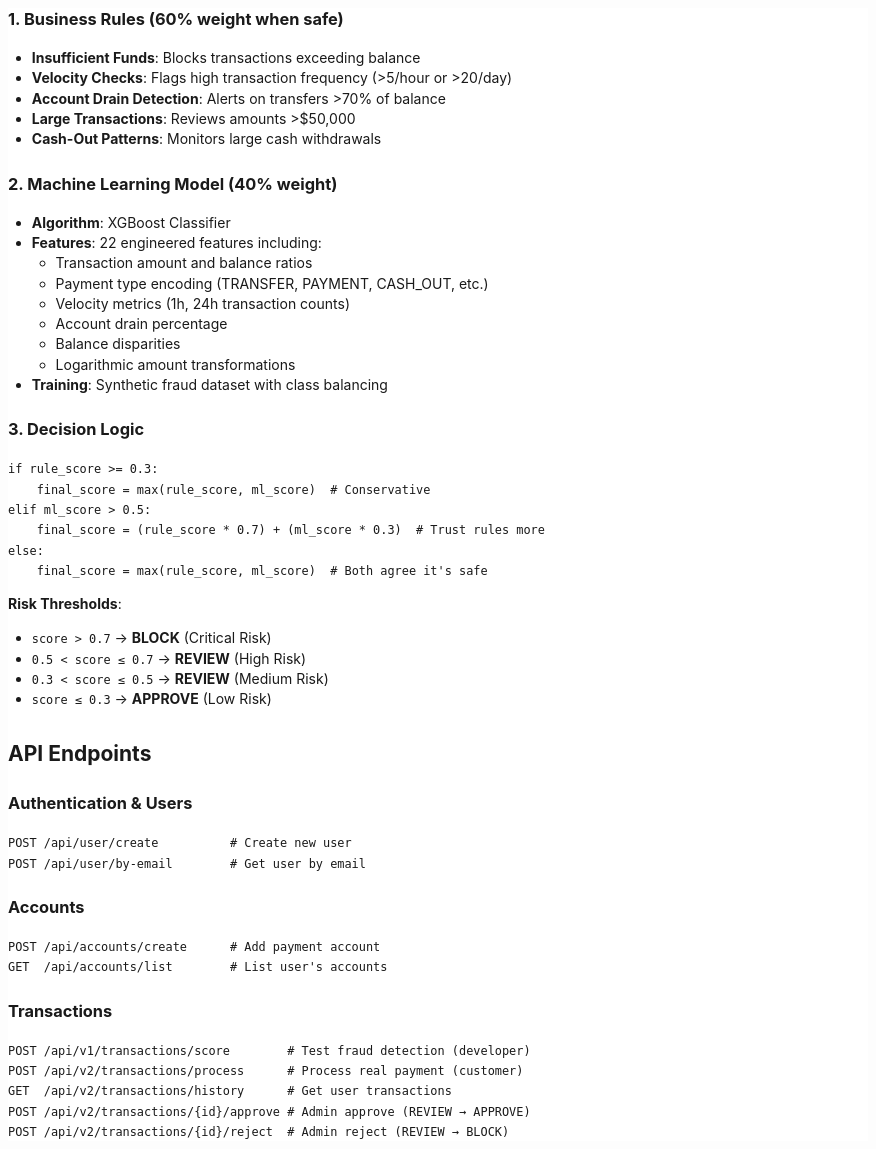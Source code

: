 ### 1. Business Rules (60% weight when safe)
- **Insufficient Funds**: Blocks transactions exceeding balance
- **Velocity Checks**: Flags high transaction frequency (>5/hour or >20/day)
- **Account Drain Detection**: Alerts on transfers >70% of balance
- **Large Transactions**: Reviews amounts >$50,000
- **Cash-Out Patterns**: Monitors large cash withdrawals

### 2. Machine Learning Model (40% weight)
- **Algorithm**: XGBoost Classifier
- **Features**: 22 engineered features including:
  - Transaction amount and balance ratios
  - Payment type encoding (TRANSFER, PAYMENT, CASH_OUT, etc.)
  - Velocity metrics (1h, 24h transaction counts)
  - Account drain percentage
  - Balance disparities
  - Logarithmic amount transformations
- **Training**: Synthetic fraud dataset with class balancing

### 3. Decision Logic

```
if rule_score >= 0.3:
    final_score = max(rule_score, ml_score)  # Conservative
elif ml_score > 0.5:
    final_score = (rule_score * 0.7) + (ml_score * 0.3)  # Trust rules more
else:
    final_score = max(rule_score, ml_score)  # Both agree it's safe
```

**Risk Thresholds**:
- `score > 0.7` → **BLOCK** (Critical Risk)
- `0.5 < score ≤ 0.7` → **REVIEW** (High Risk)
- `0.3 < score ≤ 0.5` → **REVIEW** (Medium Risk)
- `score ≤ 0.3` → **APPROVE** (Low Risk)

## API Endpoints

### Authentication & Users
```http
POST /api/user/create          # Create new user
POST /api/user/by-email        # Get user by email
```

### Accounts
```http
POST /api/accounts/create      # Add payment account
GET  /api/accounts/list        # List user's accounts
```

### Transactions
```http
POST /api/v1/transactions/score        # Test fraud detection (developer)
POST /api/v2/transactions/process      # Process real payment (customer)
GET  /api/v2/transactions/history      # Get user transactions
POST /api/v2/transactions/{id}/approve # Admin approve (REVIEW → APPROVE)
POST /api/v2/transactions/{id}/reject  # Admin reject (REVIEW → BLOCK)
```
